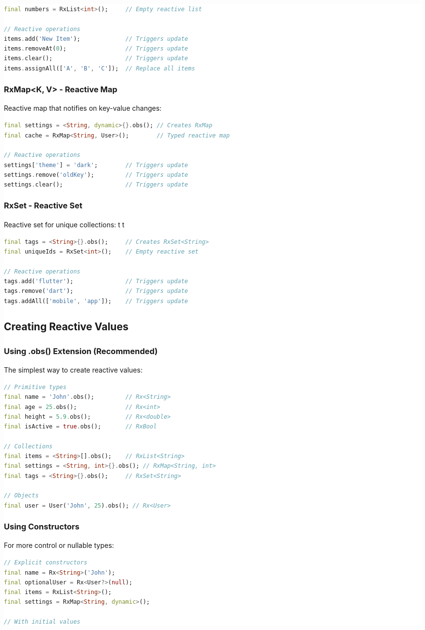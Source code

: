 ``` dart
final numbers = RxList<int>();     // Empty reactive list

// Reactive operations
items.add('New Item');             // Triggers update
items.removeAt(0);                 // Triggers update
items.clear();                     // Triggers update
items.assignAll(['A', 'B', 'C']);  // Replace all items
```
### **RxMap<K, V>** - Reactive Map
Reactive map that notifies on key-value changes:
``` dart
final settings = <String, dynamic>{}.obs(); // Creates RxMap
final cache = RxMap<String, User>();        // Typed reactive map

// Reactive operations
settings['theme'] = 'dark';        // Triggers update
settings.remove('oldKey');         // Triggers update
settings.clear();                  // Triggers update
```
### **RxSet** - Reactive Set
Reactive set for unique collections:
t
t
``` dart
final tags = <String>{}.obs();     // Creates RxSet<String>
final uniqueIds = RxSet<int>();    // Empty reactive set

// Reactive operations
tags.add('flutter');               // Triggers update
tags.remove('dart');               // Triggers update
tags.addAll(['mobile', 'app']);    // Triggers update
```
## Creating Reactive Values
### **Using .obs() Extension** (Recommended)
The simplest way to create reactive values:
``` dart
// Primitive types
final name = 'John'.obs();         // Rx<String>
final age = 25.obs();              // Rx<int>
final height = 5.9.obs();          // Rx<double>
final isActive = true.obs();       // RxBool

// Collections
final items = <String>[].obs();    // RxList<String>
final settings = <String, int>{}.obs(); // RxMap<String, int>
final tags = <String>{}.obs();     // RxSet<String>

// Objects
final user = User('John', 25).obs(); // Rx<User>
```
### **Using Constructors**
For more control or nullable types:
``` dart
// Explicit constructors
final name = Rx<String>('John');
final optionalUser = Rx<User?>(null);
final items = RxList<String>();
final settings = RxMap<String, dynamic>();

// With initial values
```